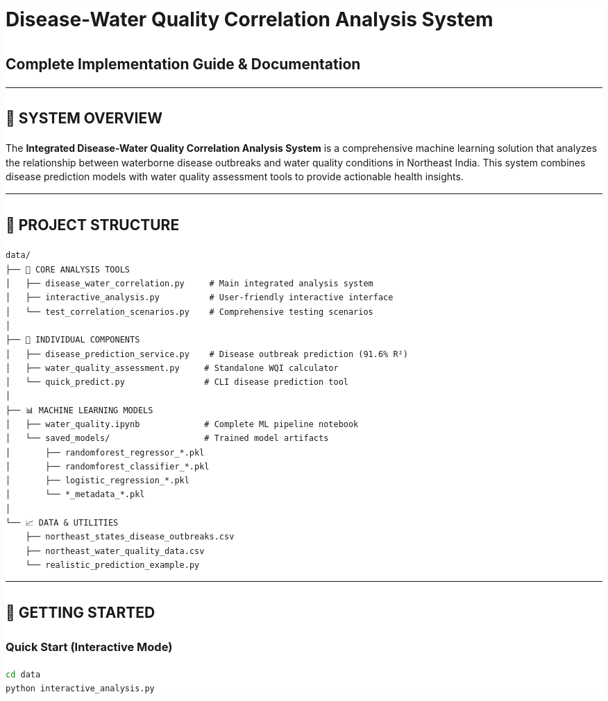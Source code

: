 # Disease-Water Quality Correlation Analysis System
## Complete Implementation Guide & Documentation

---

## 🎯 **SYSTEM OVERVIEW**

The **Integrated Disease-Water Quality Correlation Analysis System** is a comprehensive machine learning solution that analyzes the relationship between waterborne disease outbreaks and water quality conditions in Northeast India. This system combines disease prediction models with water quality assessment tools to provide actionable health insights.

---

## 📁 **PROJECT STRUCTURE**

```
data/
├── 🎯 CORE ANALYSIS TOOLS
│   ├── disease_water_correlation.py     # Main integrated analysis system
│   ├── interactive_analysis.py          # User-friendly interactive interface
│   └── test_correlation_scenarios.py    # Comprehensive testing scenarios
│
├── 🔬 INDIVIDUAL COMPONENTS
│   ├── disease_prediction_service.py    # Disease outbreak prediction (91.6% R²)
│   ├── water_quality_assessment.py     # Standalone WQI calculator
│   └── quick_predict.py                # CLI disease prediction tool
│
├── 📊 MACHINE LEARNING MODELS
│   ├── water_quality.ipynb             # Complete ML pipeline notebook
│   └── saved_models/                   # Trained model artifacts
│       ├── randomforest_regressor_*.pkl
│       ├── randomforest_classifier_*.pkl
│       ├── logistic_regression_*.pkl
│       └── *_metadata_*.pkl
│
└── 📈 DATA & UTILITIES
    ├── northeast_states_disease_outbreaks.csv
    ├── northeast_water_quality_data.csv
    └── realistic_prediction_example.py
```

---

## 🚀 **GETTING STARTED**

### Quick Start (Interactive Mode)
```bash
cd data
python interactive_analysis.py
```
